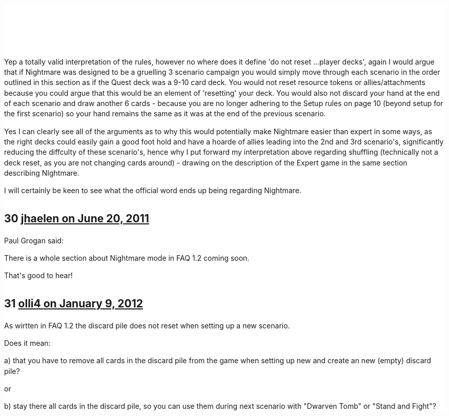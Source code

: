 

 

 

Yep a totally valid interpretation of the rules, however no where does it define 'do not reset ...player decks', again I would argue that if Nightmare was designed to be a gruelling 3 scenario campaign you would simply move through each scenario in the order outlined in this section as if the Quest deck was a 9-10 card deck. You would not reset resource tokens or allies/attachments because you could argue that this would be an element of 'resetting' your deck. You would also not discard your hand at the end of each scenario and draw another 6 cards - because you are no longer adhering to the Setup rules on page 10 (beyond setup for the first scenario) so your hand remains the same as it was at the end of the previous scenario.

Yes I can clearly see all of the arguments as to why this would potentially make Nightmare easier than expert in some ways, as the right decks could easily gain a good foot hold and have a hoarde of allies leading into the 2nd and 3rd scenario's, significantly reducing the diffculty of these scenario's, hence why I put forward my interpretation above regarding shuffling (technically not a deck reset, as you are not changing cards around) - drawing on the description of the Expert game in the same section describing NIghtmare.

I will certainly be keen to see what the official word ends up being regarding Nightmare.

## 30 [jhaelen on June 20, 2011](https://community.fantasyflightgames.com/topic/47687-nightmare-faq/?do=findComment&comment=488022)

Paul Grogan said:

There is a whole section about Nightmare mode in FAQ 1.2 coming soon.



That's good to hear!

## 31 [olli4 on January 9, 2012](https://community.fantasyflightgames.com/topic/47687-nightmare-faq/?do=findComment&comment=576817)

As wirtten in FAQ 1.2 the discard pile does not reset when setting up a new scenario.

Does it mean:

a) that you have to remove all cards in the discard pile from the game when setting up new and create an new (empty) discard pile?

or

b) stay there all cards in the discard pile, so you can use them during next scenario with "Dwarven Tomb" or "Stand and Fight"?

